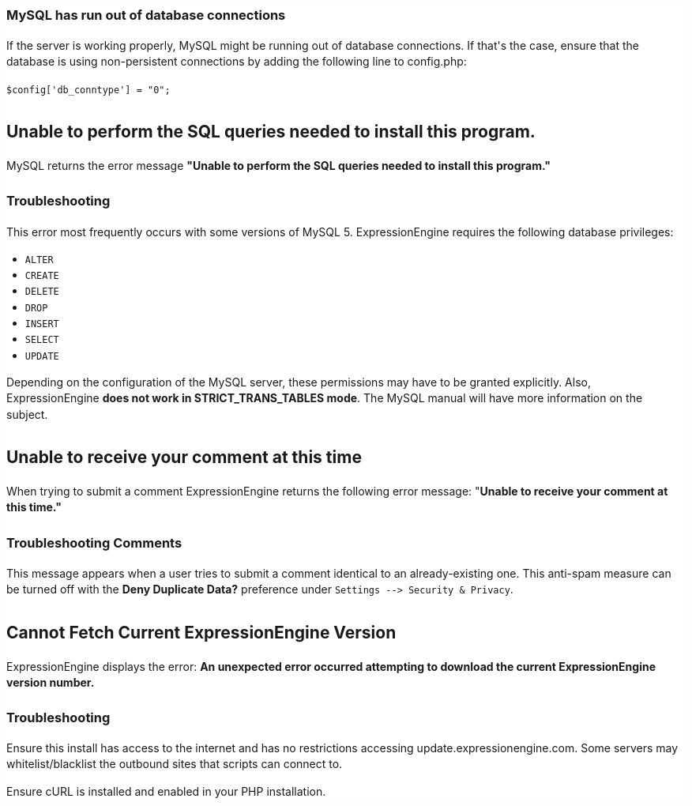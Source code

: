 ### MySQL has run out of database connections

If the server is working properly, MySQL might be running out of database connections. If that's the case, ensure that the database is using non-persistent connections by adding the following line to config.php:

    $config['db_conntype'] = "0";

## Unable to perform the SQL queries needed to install this program.

MySQL returns the error message **"Unable to perform the SQL queries needed to install this program."**

### Troubleshooting

This error most frequently occurs with some versions of MySQL 5. ExpressionEngine requires the following database privileges:

- `ALTER`
- `CREATE`
- `DELETE`
- `DROP`
- `INSERT`
- `SELECT`
- `UPDATE`

Depending on the configuration of the MySQL server, these permissions may have to be granted explicitly. Also, ExpressionEngine **does not work in STRICT_TRANS_TABLES mode**. The MySQL manual will have more information on the subject.

## Unable to receive your comment at this time

When trying to submit a comment ExpressionEngine returns the following error message: "**Unable to receive your comment at this time."**

### Troubleshooting Comments

This message appears when a user tries to submit a comment identical to an already-existing one. This anti-spam measure can be turned off with the **Deny Duplicate Data?** preference under `Settings --> Security & Privacy`.

## Cannot Fetch Current ExpressionEngine Version

ExpressionEngine displays the error: **An unexpected error occurred attempting to download the current ExpressionEngine version number.**

### Troubleshooting

Ensure this install has access to the internet and has no restrictions accessing update.expressionengine.com. Some servers may whitelist/blacklist the outbound sites that scripts can connect to.

Ensure cURL is installed and enabled in your PHP installation.
